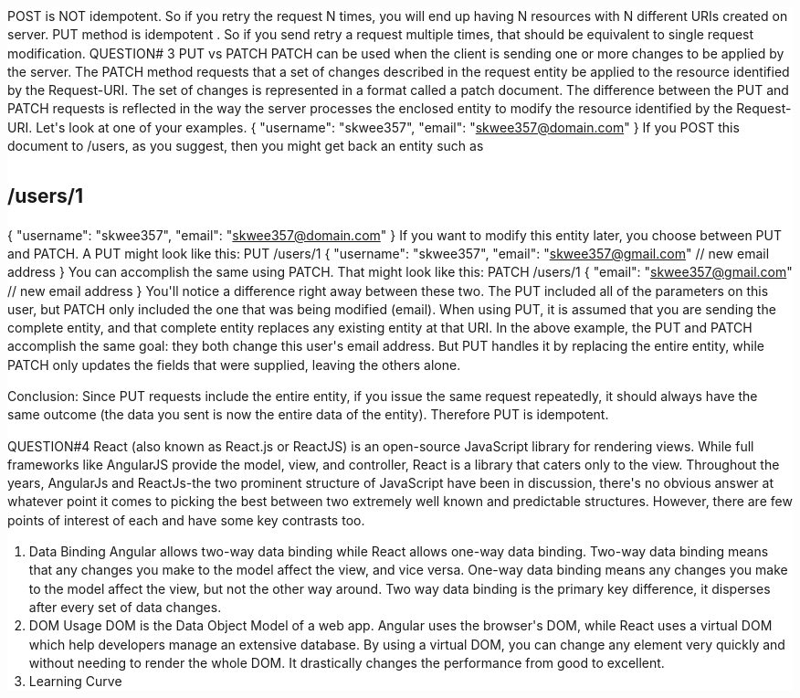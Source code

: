 POST is NOT idempotent. So if you retry the request N times, you will end up having N resources with N different URIs created on server.
PUT method is idempotent . So if you send retry a request multiple times, that should be equivalent to single request modification.
QUESTION# 3
PUT vs PATCH
PATCH can be used when the client is sending one or more changes to be applied by the server. The PATCH method requests that a set of changes described in the request entity be applied to the resource identified by the Request-URI. The set of changes is represented in a format called a patch document.
The difference between the PUT and PATCH requests is reflected in the way the server processes the enclosed entity to modify the resource identified by the Request-URI.
Let's look at one of your examples.
{ "username": "skwee357", "email": "skwee357@domain.com" }
If you POST this document to /users, as you suggest, then you might get back an entity such as
## /users/1

{
    "username": "skwee357",
    "email": "skwee357@domain.com"
}
If you want to modify this entity later, you choose between PUT and PATCH. A PUT might look like this:
PUT /users/1
{
    "username": "skwee357",
    "email": "skwee357@gmail.com"       // new email address
}
You can accomplish the same using PATCH. That might look like this:
PATCH /users/1
{
    "email": "skwee357@gmail.com"       // new email address
}
You'll notice a difference right away between these two. The PUT included all of the parameters on this user, but PATCH only included the one that was being modified (email).
When using PUT, it is assumed that you are sending the complete entity, and that complete entity replaces any existing entity at that URI. In the above example, the PUT and PATCH accomplish the same goal: they both change this user's email address. But PUT handles it by replacing the entire entity, while PATCH only updates the fields that were supplied, leaving the others alone.

Conclusion:
Since PUT requests include the entire entity, if you issue the same request repeatedly, it should always have the same outcome (the data you sent is now the entire data of the entity). Therefore PUT is idempotent.

QUESTION#4
React (also known as React.js or ReactJS) is an open-source JavaScript library for rendering views. While full frameworks like AngularJS provide the model, view, and controller, React is a library that caters only to the view.
Throughout the years, AngularJs and ReactJs-the two prominent structure of JavaScript have been in discussion, there's no obvious answer at whatever point it comes to picking the best between two extremely well known and predictable structures. However, there are few points of interest of each and have some key contrasts too.
1.	Data Binding
Angular allows two-way data binding while React allows one-way data binding. Two-way data binding means that any changes you make to the model affect the view, and vice versa. One-way data binding means any changes you make to the model affect the view, but not the other way around. Two way data binding is the primary key difference, it disperses after every set of data changes.
2.	DOM Usage
DOM is the Data Object Model of a web app. Angular uses the browser's DOM, while React uses a virtual DOM which help developers manage an extensive database. By using a virtual DOM, you can change any element very quickly and without needing to render the whole DOM. It drastically changes the performance from good to excellent.
3.	Learning Curve